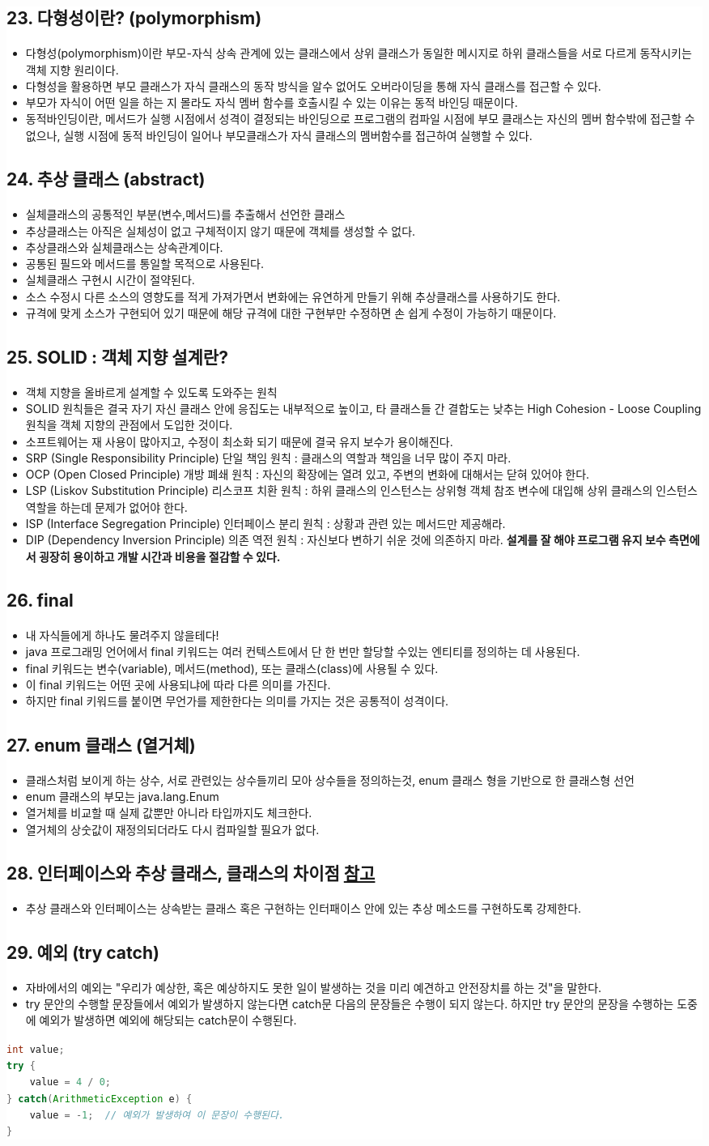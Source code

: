 ## 23. 다형성이란? (polymorphism)
- 다형성(polymorphism)이란 부모-자식 상속 관계에 있는 클래스에서 상위 클래스가 동일한 메시지로 하위 클래스들을 서로 다르게 동작시키는 객체 지향 원리이다.
- 다형성을 활용하면 부모 클래스가 자식 클래스의 동작 방식을 알수 없어도 오버라이딩을 통해 자식 클래스를 접근할 수 있다.
- 부모가 자식이 어떤 일을 하는 지 몰라도 자식 멤버 함수를 호출시킬 수 있는 이유는 동적 바인딩 때문이다. 
- 동적바인딩이란, 메서드가 실행 시점에서 성격이 결정되는 바인딩으로 프로그램의 컴파일 시점에 부모 클래스는 자신의 멤버 함수밖에 접근할 수 없으나, 실행 시점에 동적 바인딩이 일어나 부모클래스가 자식 클래스의 멤버함수를 접근하여 실행할 수 있다.

## 24. 추상 클래스 (abstract)
- 실체클래스의 공통적인 부분(변수,메서드)를 추출해서 선언한 클래스
- 추상클래스는 아직은 실체성이 없고 구체적이지 않기 때문에 객체를 생성할 수 없다.
- 추상클래스와 실체클래스는 상속관계이다.
- 공통된 필드와 메서드를 통일할 목적으로 사용된다.
- 실체클래스 구현시 시간이 절약된다.
- 소스 수정시 다른 소스의 영향도를 적게 가져가면서 변화에는 유연하게 만들기 위해 추상클래스를 사용하기도 한다. 
- 규격에 맞게 소스가 구현되어 있기 때문에 해당 규격에 대한 구현부만 수정하면 손 쉽게 수정이 가능하기 때문이다.

## 25. SOLID : 객체 지향 설계란?
- 객체 지향을 올바르게 설계할 수 있도록 도와주는 원칙
- SOLID 원칙들은 결국 자기 자신 클래스 안에 응집도는 내부적으로 높이고, 타 클래스들 간 결합도는 낮추는 High Cohesion - Loose Coupling 원칙을 객체 지향의 관점에서 도입한 것이다.
- 소프트웨어는 재 사용이 많아지고, 수정이 최소화 되기 때문에 결국 유지 보수가 용이해진다. 
- SRP (Single Responsibility Principle) 단일 책임 원칙 : 클래스의 역할과 책임을 너무 많이 주지 마라.
- OCP (Open Closed Principle) 개방 폐쇄 원칙 : 자신의 확장에는 열려 있고, 주변의 변화에 대해서는 닫혀 있어야 한다.
- LSP (Liskov Substitution Principle) 리스코프 치환 원칙 : 하위 클래스의 인스턴스는 상위형 객체 참조 변수에 대입해 상위 클래스의 인스턴스 역할을 하는데 문제가 없어야 한다.
- ISP (Interface Segregation Principle) 인터페이스 분리 원칙 : 상황과 관련 있는 메서드만 제공해라.
- DIP (Dependency Inversion Principle) 의존 역전 원칙 : 자신보다 변하기 쉬운 것에 의존하지 마라.
**설계를 잘 해야 프로그램 유지 보수 측면에서 굉장히 용이하고 개발 시간과 비용을 절감할 수 있다.**

## 26. final
- 내 자식들에게 하나도 물려주지 않을테다!
- java 프로그래밍 언어에서 final 키워드는 여러 컨텍스트에서 단 한 번만 할당할 수있는 엔티티를 정의하는 데 사용된다.
- final 키워드는 변수(variable), 메서드(method), 또는 클래스(class)에 사용될 수 있다. 
- 이 final 키워드는 어떤 곳에 사용되냐에 따라 다른 의미를 가진다. 
- 하지만 final 키워드를 붙이면 무언가를 제한한다는 의미를 가지는 것은 공통적이 성격이다.

## 27. enum 클래스 (열거체)
- 클래스처럼 보이게 하는 상수, 서로 관련있는 상수들끼리 모아 상수들을 정의하는것, enum 클래스 형을 기반으로 한 클래스형 선언
- enum 클래스의 부모는 java.lang.Enum
- 열거체를 비교할 때 실제 값뿐만 아니라 타입까지도 체크한다.
- 열거체의 상숫값이 재정의되더라도 다시 컴파일할 필요가 없다.

## 28. 인터페이스와 추상 클래스, 클래스의 차이점 [참고](https://brunch.co.kr/@kd4/6)
- 추상 클래스와 인터페이스는 상속받는 클래스 혹은 구현하는 인터패이스 안에 있는 추상 메소드를 구현하도록 강제한다.

## 29. 예외 (try catch)
- 자바에서의 예외는 "우리가 예상한, 혹은 예상하지도 못한 일이 발생하는 것을 미리 예견하고 안전장치를 하는 것"을 말한다.
- try 문안의 수행할 문장들에서 예외가 발생하지 않는다면 catch문 다음의 문장들은 수행이 되지 않는다. 하지만 try 문안의 문장을 수행하는 도중에 예외가 발생하면 예외에 해당되는 catch문이 수행된다.
~~~ java
int value;
try {
    value = 4 / 0;
} catch(ArithmeticException e) {
    value = -1;  // 예외가 발생하여 이 문장이 수행된다.
}
~~~

